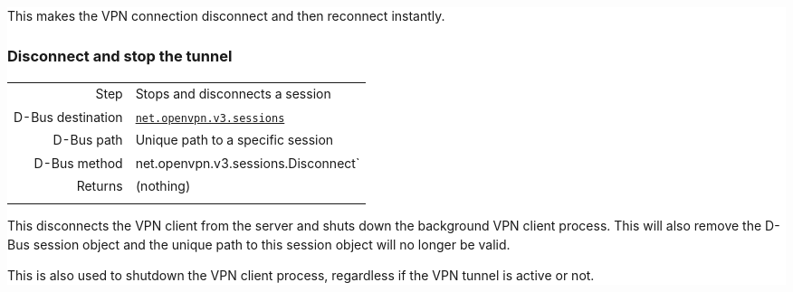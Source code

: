 This makes the VPN connection disconnect and then reconnect instantly.


### Disconnect and stop the tunnel

|                   |                                            |
|------------------:|--------------------------------------------|
| Step              | Stops and disconnects a session            |
| D-Bus destination | [`net.openvpn.v3.sessions`](dbus-service-net.openvpn.v3.sessions.md) |
| D-Bus path        | Unique path to a specific session          |
| D-Bus method      | net.openvpn.v3.sessions.Disconnect`        |
| Returns           | (nothing)                                  |
|  |  |

This disconnects the VPN client from the server and shuts down the
background VPN client process. This will also remove the D-Bus session
object and the unique path to this session object will no longer be
valid.

This is also used to shutdown the VPN client process, regardless if
the VPN tunnel is active or not.
